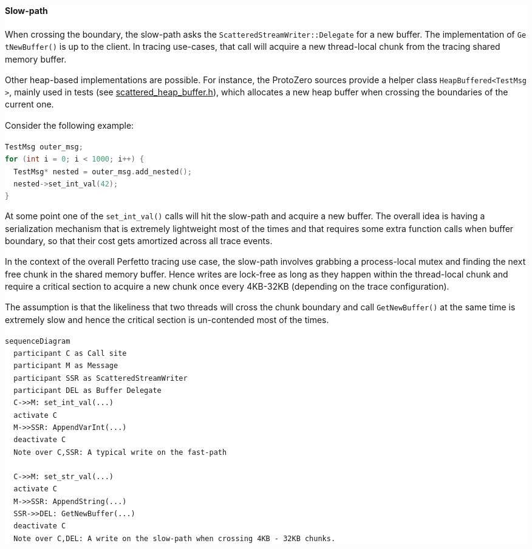 #### Slow-path

When crossing the boundary, the slow-path asks the
`ScatteredStreamWriter::Delegate` for a new buffer. The implementation of
`GetNewBuffer()` is up to the client. In tracing use-cases, that call will
acquire a new thread-local chunk from the tracing shared memory buffer.

Other heap-based implementations are possible. For instance, the ProtoZero
sources provide a helper class `HeapBuffered<TestMsg>`, mainly used in tests (see
[scattered_heap_buffer.h](/include/perfetto/protozero/scattered_heap_buffer.h)),
which allocates a new heap buffer when crossing the boundaries of the current
one.

Consider the following example:

```c++
TestMsg outer_msg;
for (int i = 0; i < 1000; i++) {
  TestMsg* nested = outer_msg.add_nested();
  nested->set_int_val(42);
}
```

At some point one of the `set_int_val()` calls will hit the slow-path and
acquire a new buffer. The overall idea is having a serialization mechanism
that is extremely lightweight most of the times and that requires some extra
function calls when buffer boundary, so that their cost gets amortized across
all trace events.

In the context of the overall Perfetto tracing use case, the slow-path involves
grabbing a process-local mutex and finding the next free chunk in the shared
memory buffer. Hence writes are lock-free as long as they happen within the
thread-local chunk and require a critical section to acquire a new chunk once
every 4KB-32KB (depending on the trace configuration).

The assumption is that the likeliness that two threads will cross the chunk
boundary and call `GetNewBuffer()` at the same time is extremely slow and hence
the critical section is un-contended most of the times.

```mermaid
sequenceDiagram
  participant C as Call site
  participant M as Message
  participant SSR as ScatteredStreamWriter
  participant DEL as Buffer Delegate
  C->>M: set_int_val(...)
  activate C
  M->>SSR: AppendVarInt(...)
  deactivate C
  Note over C,SSR: A typical write on the fast-path

  C->>M: set_str_val(...)
  activate C
  M->>SSR: AppendString(...)
  SSR->>DEL: GetNewBuffer(...)
  deactivate C
  Note over C,DEL: A write on the slow-path when crossing 4KB - 32KB chunks.
```
